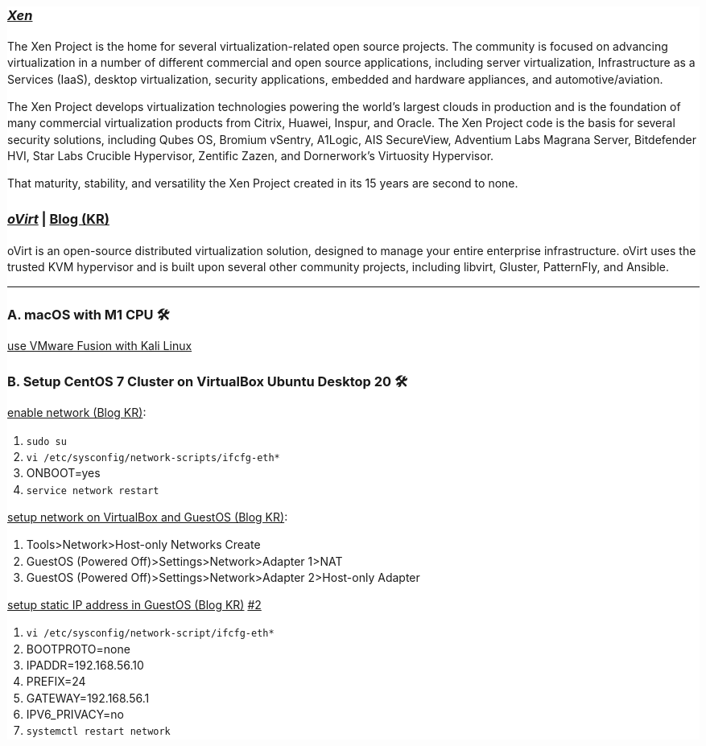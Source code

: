 ### _[Xen](https://xenproject.org/)_

The Xen Project is the home for several virtualization-related open source projects. The community is focused on advancing virtualization in a number of different commercial and open source applications, including server virtualization, Infrastructure as a Services (IaaS), desktop virtualization, security applications, embedded and hardware appliances, and automotive/aviation.

The Xen Project develops virtualization technologies powering the world’s largest clouds in production and is the foundation of many commercial virtualization products from Citrix, Huawei, Inspur, and Oracle. The Xen Project code is the basis for several security solutions, including Qubes OS, Bromium vSentry, A1Logic, AIS SecureView, Adventium Labs Magrana Server, Bitdefender HVI, Star Labs Crucible Hypervisor, Zentific Zazen, and Dornerwork’s Virtuosity Hypervisor.

That maturity, stability, and versatility the Xen Project created in its 15 years are second to none.

### _[oVirt](https://www.ovirt.org/)_ | [Blog (KR)](https://blog.naver.com/ilikebigmac/222013980565)

oVirt is an open-source distributed virtualization solution, designed to manage your entire enterprise infrastructure. oVirt uses the trusted KVM hypervisor and is built upon several other community projects, including libvirt, Gluster, PatternFly, and Ansible.

---

### A. macOS with M1 CPU :hammer_and_wrench:

[use VMware Fusion with Kali Linux](https://elsainmac.tistory.com/869?category=665146)

### B. Setup CentOS 7 Cluster on VirtualBox Ubuntu Desktop 20 :hammer_and_wrench:
    
[enable network (Blog KR)](https://evir.tistory.com/entry/CentOSVIrtualbox%EC%97%90-%EC%84%A4%EC%B9%98%ED%95%9C-CentOS-%EB%84%A4%ED%8A%B8%EC%9B%8C%ED%81%AC-%EC%84%A4%EC%A0%951):
1. `sudo su`
2. `vi /etc/sysconfig/network-scripts/ifcfg-eth*`
3. ONBOOT=yes
4. `service network restart`

[setup network on VirtualBox and GuestOS (Blog KR)](https://jinhokwon.github.io/devops/devops-virtualbox-network/):
1. Tools>Network>Host-only Networks Create
2. GuestOS (Powered Off)>Settings>Network>Adapter 1>NAT
3. GuestOS (Powered Off)>Settings>Network>Adapter 2>Host-only Adapter

[setup static IP address in GuestOS (Blog KR)](https://m.blog.naver.com/theswice/221375000780) [#2](https://jinisbonusbook.tistory.com/9)
1. `vi /etc/sysconfig/network-script/ifcfg-eth*`
2. BOOTPROTO=none
3. IPADDR=192.168.56.10
4. PREFIX=24
5. GATEWAY=192.168.56.1
6. IPV6_PRIVACY=no
7. `systemctl restart network`
